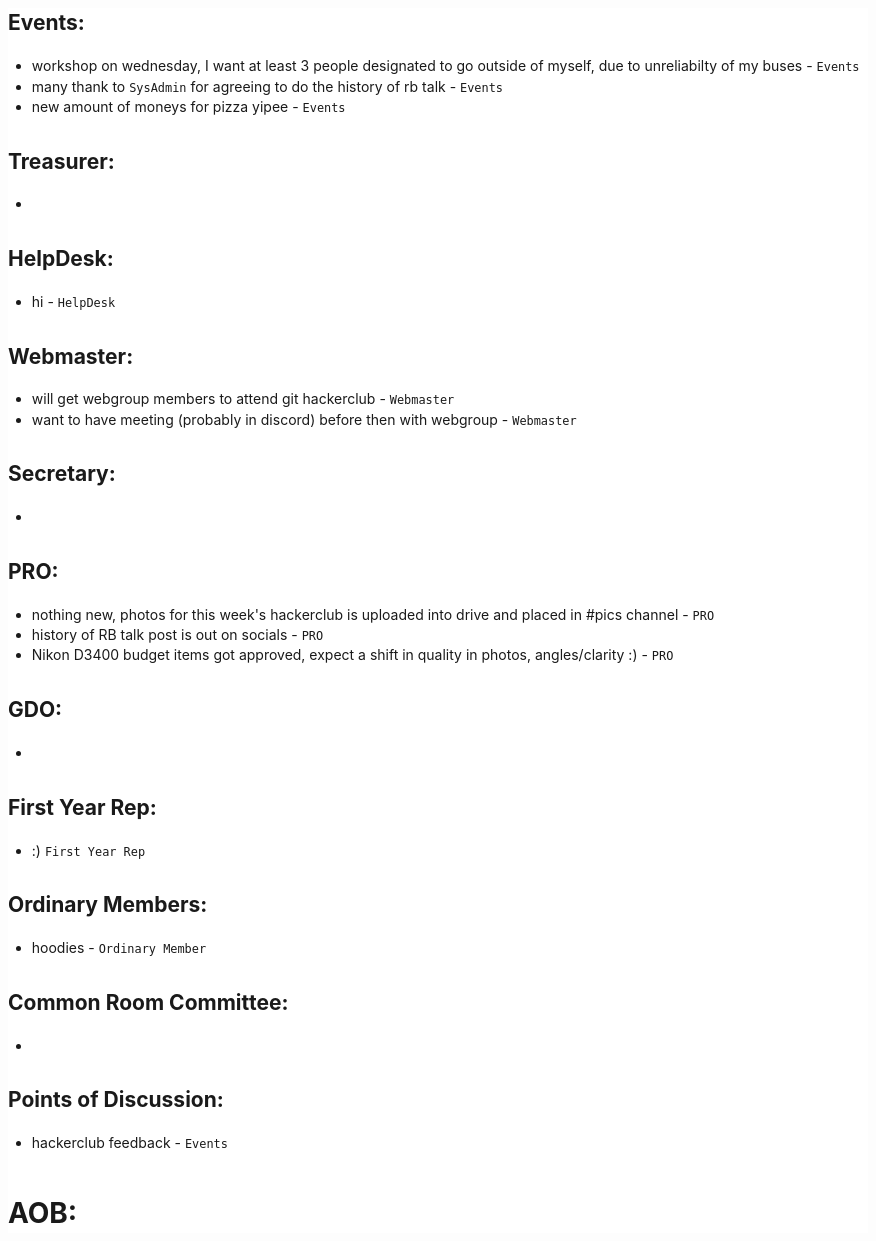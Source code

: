 ## Events:
- workshop on wednesday, I want at least 3 people designated to go outside of myself, due to unreliabilty of my buses - `Events`
- many thank to `SysAdmin` for agreeing to do the history of rb talk - `Events`
- new amount of moneys for pizza yipee - `Events`

## Treasurer:
-

## HelpDesk:
- hi - `HelpDesk`

## Webmaster:
- will get webgroup members to attend git hackerclub - `Webmaster`
- want to have meeting (probably in discord) before then with webgroup - `Webmaster`

## Secretary:
-

## PRO:
- nothing new, photos for this week's hackerclub is uploaded into drive and placed in #pics channel - `PRO`
- history of RB talk post is out on socials - `PRO`
- Nikon D3400 budget items got approved, expect a shift in quality in photos, angles/clarity :) - `PRO`

## GDO:
-

## First Year Rep:
- :) `First Year Rep`

## Ordinary Members:
- hoodies - `Ordinary Member`

## Common Room Committee:
-

## Points of Discussion:
- hackerclub feedback - `Events`

# AOB:
